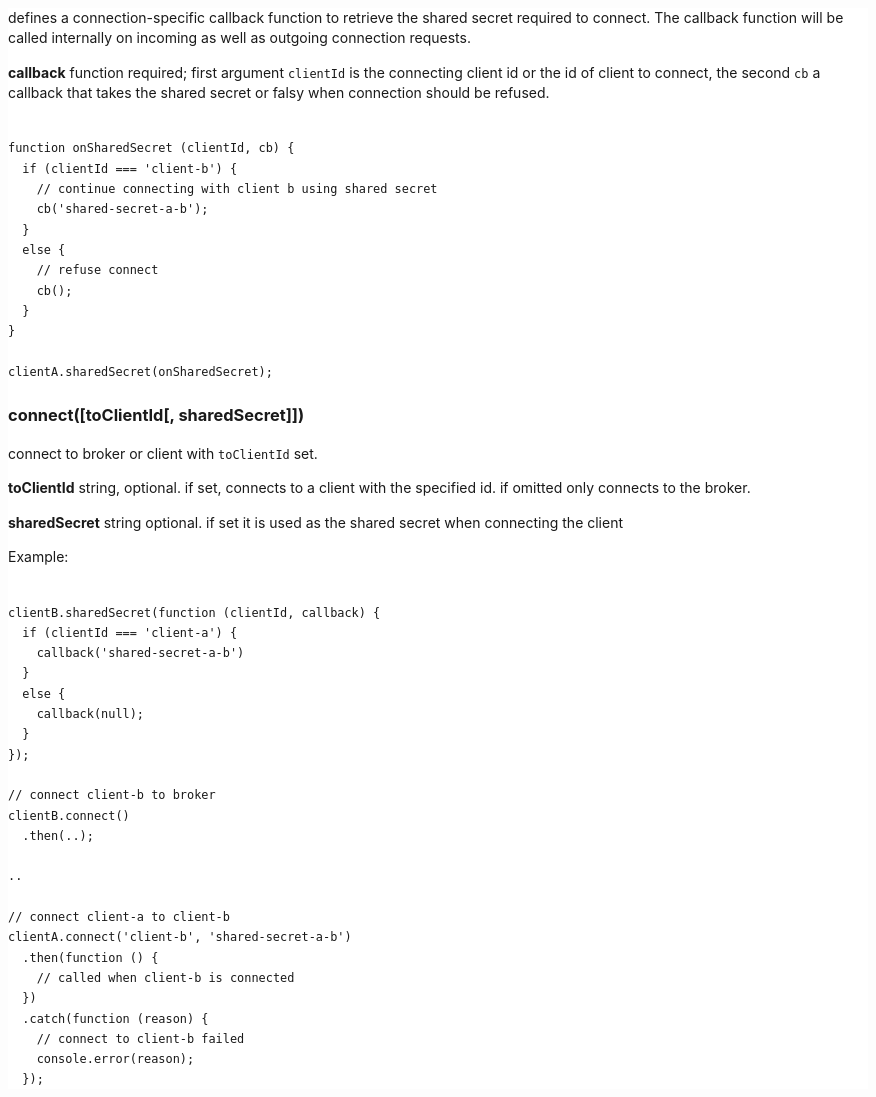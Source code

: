 defines a connection-specific callback function to retrieve the shared secret required to connect. The callback function will be called internally on incoming as well as outgoing connection requests.

**callback** function required; first argument `clientId` is the connecting client id or the id of client to connect, the second `cb` a callback that takes the shared secret or falsy when connection should be refused. 

```

function onSharedSecret (clientId, cb) {
  if (clientId === 'client-b') {
    // continue connecting with client b using shared secret
    cb('shared-secret-a-b');
  }
  else {
    // refuse connect
    cb();
  }
}

clientA.sharedSecret(onSharedSecret);
```


### connect([toClientId[, sharedSecret]])

connect to broker or client with `toClientId` set.

**toClientId** string, optional. if set, connects to a client with the specified id. if omitted only connects to the broker.

**sharedSecret** string optional. if set it is used as the shared secret when connecting the client

Example:


```

clientB.sharedSecret(function (clientId, callback) {
  if (clientId === 'client-a') {
    callback('shared-secret-a-b')
  }
  else {
    callback(null);
  }
});

// connect client-b to broker
clientB.connect()
  .then(..);

..

// connect client-a to client-b
clientA.connect('client-b', 'shared-secret-a-b')
  .then(function () {
    // called when client-b is connected
  })
  .catch(function (reason) {
    // connect to client-b failed
    console.error(reason);
  });
```
